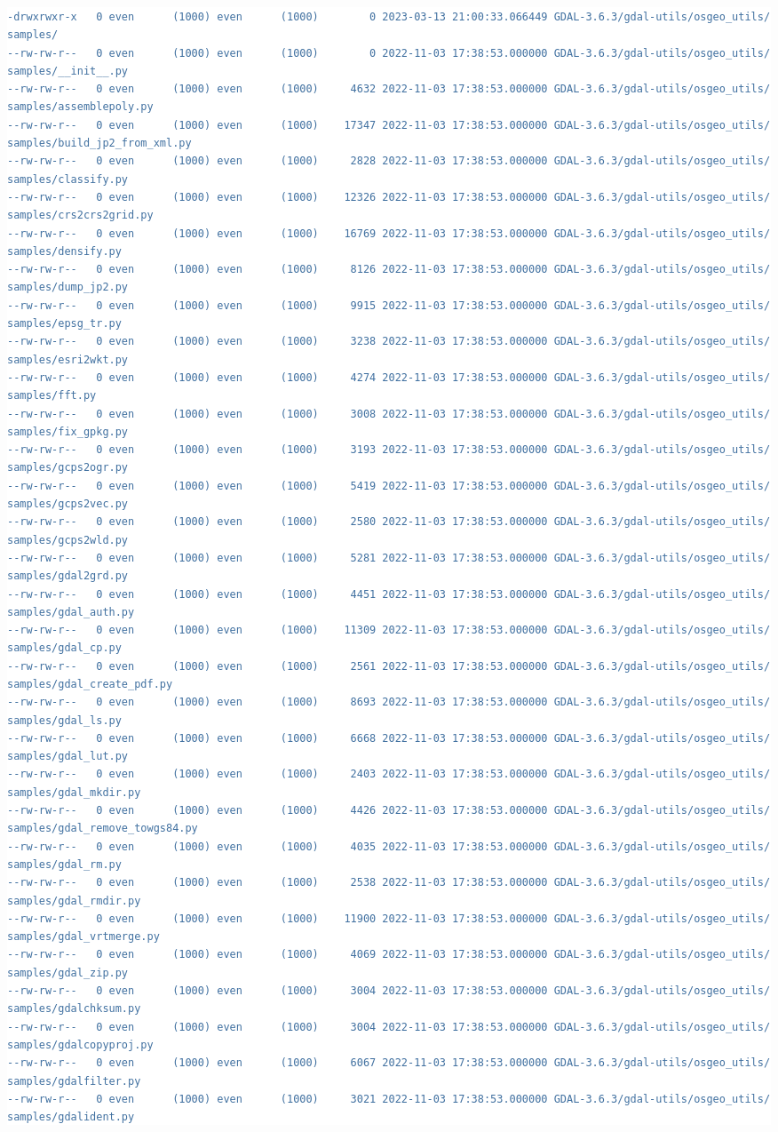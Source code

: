 ```diff
-drwxrwxr-x   0 even      (1000) even      (1000)        0 2023-03-13 21:00:33.066449 GDAL-3.6.3/gdal-utils/osgeo_utils/samples/
--rw-rw-r--   0 even      (1000) even      (1000)        0 2022-11-03 17:38:53.000000 GDAL-3.6.3/gdal-utils/osgeo_utils/samples/__init__.py
--rw-rw-r--   0 even      (1000) even      (1000)     4632 2022-11-03 17:38:53.000000 GDAL-3.6.3/gdal-utils/osgeo_utils/samples/assemblepoly.py
--rw-rw-r--   0 even      (1000) even      (1000)    17347 2022-11-03 17:38:53.000000 GDAL-3.6.3/gdal-utils/osgeo_utils/samples/build_jp2_from_xml.py
--rw-rw-r--   0 even      (1000) even      (1000)     2828 2022-11-03 17:38:53.000000 GDAL-3.6.3/gdal-utils/osgeo_utils/samples/classify.py
--rw-rw-r--   0 even      (1000) even      (1000)    12326 2022-11-03 17:38:53.000000 GDAL-3.6.3/gdal-utils/osgeo_utils/samples/crs2crs2grid.py
--rw-rw-r--   0 even      (1000) even      (1000)    16769 2022-11-03 17:38:53.000000 GDAL-3.6.3/gdal-utils/osgeo_utils/samples/densify.py
--rw-rw-r--   0 even      (1000) even      (1000)     8126 2022-11-03 17:38:53.000000 GDAL-3.6.3/gdal-utils/osgeo_utils/samples/dump_jp2.py
--rw-rw-r--   0 even      (1000) even      (1000)     9915 2022-11-03 17:38:53.000000 GDAL-3.6.3/gdal-utils/osgeo_utils/samples/epsg_tr.py
--rw-rw-r--   0 even      (1000) even      (1000)     3238 2022-11-03 17:38:53.000000 GDAL-3.6.3/gdal-utils/osgeo_utils/samples/esri2wkt.py
--rw-rw-r--   0 even      (1000) even      (1000)     4274 2022-11-03 17:38:53.000000 GDAL-3.6.3/gdal-utils/osgeo_utils/samples/fft.py
--rw-rw-r--   0 even      (1000) even      (1000)     3008 2022-11-03 17:38:53.000000 GDAL-3.6.3/gdal-utils/osgeo_utils/samples/fix_gpkg.py
--rw-rw-r--   0 even      (1000) even      (1000)     3193 2022-11-03 17:38:53.000000 GDAL-3.6.3/gdal-utils/osgeo_utils/samples/gcps2ogr.py
--rw-rw-r--   0 even      (1000) even      (1000)     5419 2022-11-03 17:38:53.000000 GDAL-3.6.3/gdal-utils/osgeo_utils/samples/gcps2vec.py
--rw-rw-r--   0 even      (1000) even      (1000)     2580 2022-11-03 17:38:53.000000 GDAL-3.6.3/gdal-utils/osgeo_utils/samples/gcps2wld.py
--rw-rw-r--   0 even      (1000) even      (1000)     5281 2022-11-03 17:38:53.000000 GDAL-3.6.3/gdal-utils/osgeo_utils/samples/gdal2grd.py
--rw-rw-r--   0 even      (1000) even      (1000)     4451 2022-11-03 17:38:53.000000 GDAL-3.6.3/gdal-utils/osgeo_utils/samples/gdal_auth.py
--rw-rw-r--   0 even      (1000) even      (1000)    11309 2022-11-03 17:38:53.000000 GDAL-3.6.3/gdal-utils/osgeo_utils/samples/gdal_cp.py
--rw-rw-r--   0 even      (1000) even      (1000)     2561 2022-11-03 17:38:53.000000 GDAL-3.6.3/gdal-utils/osgeo_utils/samples/gdal_create_pdf.py
--rw-rw-r--   0 even      (1000) even      (1000)     8693 2022-11-03 17:38:53.000000 GDAL-3.6.3/gdal-utils/osgeo_utils/samples/gdal_ls.py
--rw-rw-r--   0 even      (1000) even      (1000)     6668 2022-11-03 17:38:53.000000 GDAL-3.6.3/gdal-utils/osgeo_utils/samples/gdal_lut.py
--rw-rw-r--   0 even      (1000) even      (1000)     2403 2022-11-03 17:38:53.000000 GDAL-3.6.3/gdal-utils/osgeo_utils/samples/gdal_mkdir.py
--rw-rw-r--   0 even      (1000) even      (1000)     4426 2022-11-03 17:38:53.000000 GDAL-3.6.3/gdal-utils/osgeo_utils/samples/gdal_remove_towgs84.py
--rw-rw-r--   0 even      (1000) even      (1000)     4035 2022-11-03 17:38:53.000000 GDAL-3.6.3/gdal-utils/osgeo_utils/samples/gdal_rm.py
--rw-rw-r--   0 even      (1000) even      (1000)     2538 2022-11-03 17:38:53.000000 GDAL-3.6.3/gdal-utils/osgeo_utils/samples/gdal_rmdir.py
--rw-rw-r--   0 even      (1000) even      (1000)    11900 2022-11-03 17:38:53.000000 GDAL-3.6.3/gdal-utils/osgeo_utils/samples/gdal_vrtmerge.py
--rw-rw-r--   0 even      (1000) even      (1000)     4069 2022-11-03 17:38:53.000000 GDAL-3.6.3/gdal-utils/osgeo_utils/samples/gdal_zip.py
--rw-rw-r--   0 even      (1000) even      (1000)     3004 2022-11-03 17:38:53.000000 GDAL-3.6.3/gdal-utils/osgeo_utils/samples/gdalchksum.py
--rw-rw-r--   0 even      (1000) even      (1000)     3004 2022-11-03 17:38:53.000000 GDAL-3.6.3/gdal-utils/osgeo_utils/samples/gdalcopyproj.py
--rw-rw-r--   0 even      (1000) even      (1000)     6067 2022-11-03 17:38:53.000000 GDAL-3.6.3/gdal-utils/osgeo_utils/samples/gdalfilter.py
--rw-rw-r--   0 even      (1000) even      (1000)     3021 2022-11-03 17:38:53.000000 GDAL-3.6.3/gdal-utils/osgeo_utils/samples/gdalident.py
```